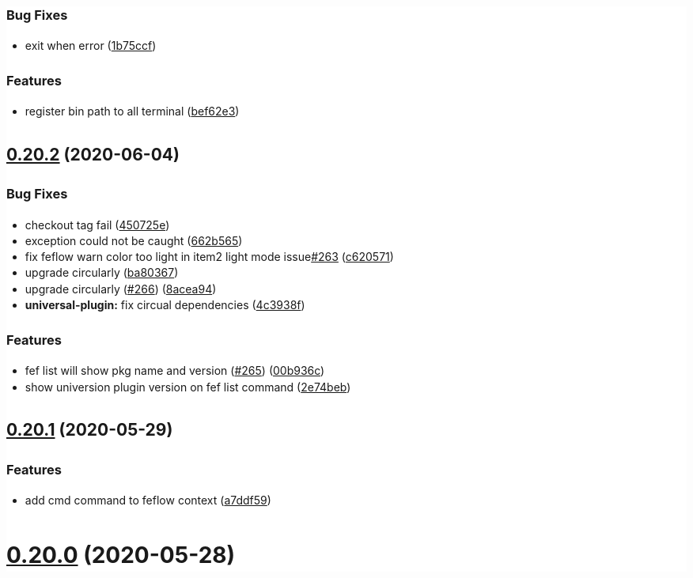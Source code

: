 
### Bug Fixes

* exit when error ([1b75ccf](https://github.com/Tencent/feflow/commit/1b75ccf150411de23e9652acc5acdb0c14e489d0))


### Features

* register bin path to all terminal ([bef62e3](https://github.com/Tencent/feflow/commit/bef62e387192bfc9e0ff826310a22913cd5249ed))



## [0.20.2](https://github.com/Tencent/feflow/compare/v0.20.1...v0.20.2) (2020-06-04)


### Bug Fixes

* checkout tag fail ([450725e](https://github.com/Tencent/feflow/commit/450725e93cc53d97c10117c80128290437d09f8a))
* exception could not be caught ([662b565](https://github.com/Tencent/feflow/commit/662b565d1caf035ef2efcb3c05bbc9a0f3f8d4c5))
* fix feflow warn color too light in item2 light mode issue[#263](https://github.com/Tencent/feflow/issues/263) ([c620571](https://github.com/Tencent/feflow/commit/c6205717c992f9ed33836d55c8ed8459c626a84b))
* upgrade circularly ([ba80367](https://github.com/Tencent/feflow/commit/ba80367ef5641b32476d506dd2661bbdeebc737b))
* upgrade circularly ([#266](https://github.com/Tencent/feflow/issues/266)) ([8acea94](https://github.com/Tencent/feflow/commit/8acea94d307060624ddb117d154b2a74b408d2c2))
* **universal-plugin:** fix circual dependencies ([4c3938f](https://github.com/Tencent/feflow/commit/4c3938f09e495eb0813d0892f5c6c40a6bbae66e))


### Features

* fef list will show pkg name and version ([#265](https://github.com/Tencent/feflow/issues/265)) ([00b936c](https://github.com/Tencent/feflow/commit/00b936cc33cffe7d37d2d6a1454baf4abbc94718))
* show universion plugin version on fef list command ([2e74beb](https://github.com/Tencent/feflow/commit/2e74beb4ecb43b83c51b97e959e1333e87b261b4))



## [0.20.1](https://github.com/Tencent/feflow/compare/v0.20.0...v0.20.1) (2020-05-29)


### Features

* add cmd command to feflow context ([a7ddf59](https://github.com/Tencent/feflow/commit/a7ddf597dcc79331c673b4c68c802832a52d3273))



# [0.20.0](https://github.com/Tencent/feflow/compare/v0.20.0-alpha.5...v0.20.0) (2020-05-28)
